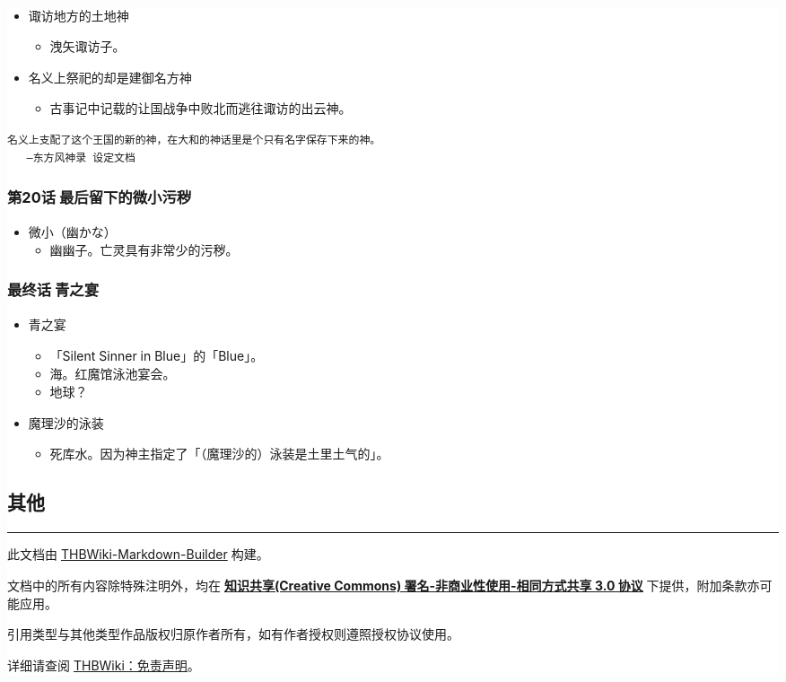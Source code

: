 - 诹访地方的土地神
  - 洩矢诹访子。

- 名义上祭祀的却是建御名方神
  - 古事记中记载的让国战争中败北而逃往诹访的出云神。


```
名义上支配了这个王国的新的神，在大和的神话里是个只有名字保存下来的神。
   —东方风神录 设定文档
```


### 第20话 最后留下的微小污秽
- 微小（幽かな）
  - 幽幽子。亡灵具有非常少的污秽。



### 最终话 青之宴
- 青之宴
  - 「Silent Sinner in Blue」的「Blue」。
  - 海。红魔馆泳池宴会。
  - 地球？

- 魔理沙的泳装
  - 死库水。因为神主指定了「（魔理沙的）泳装是土里土气的」。



## 其他




---

此文档由 [THBWiki-Markdown-Builder](https://github.com/Delsin-Yu/THBWiki-Markdown-Builder) 构建。

文档中的所有内容除特殊注明外，均在 [**知识共享(Creative Commons) 署名-非商业性使用-相同方式共享 3.0 协议**](https://creativecommons.org/licenses/by-sa/3.0/deed.zh-hans) 下提供，附加条款亦可能应用。

引用类型与其他类型作品版权归原作者所有，如有作者授权则遵照授权协议使用。

详细请查阅 [THBWiki：免责声明](https://thbwiki.cc/THBWiki:%E5%85%8D%E8%B4%A3%E5%A3%B0%E6%98%8E)。

